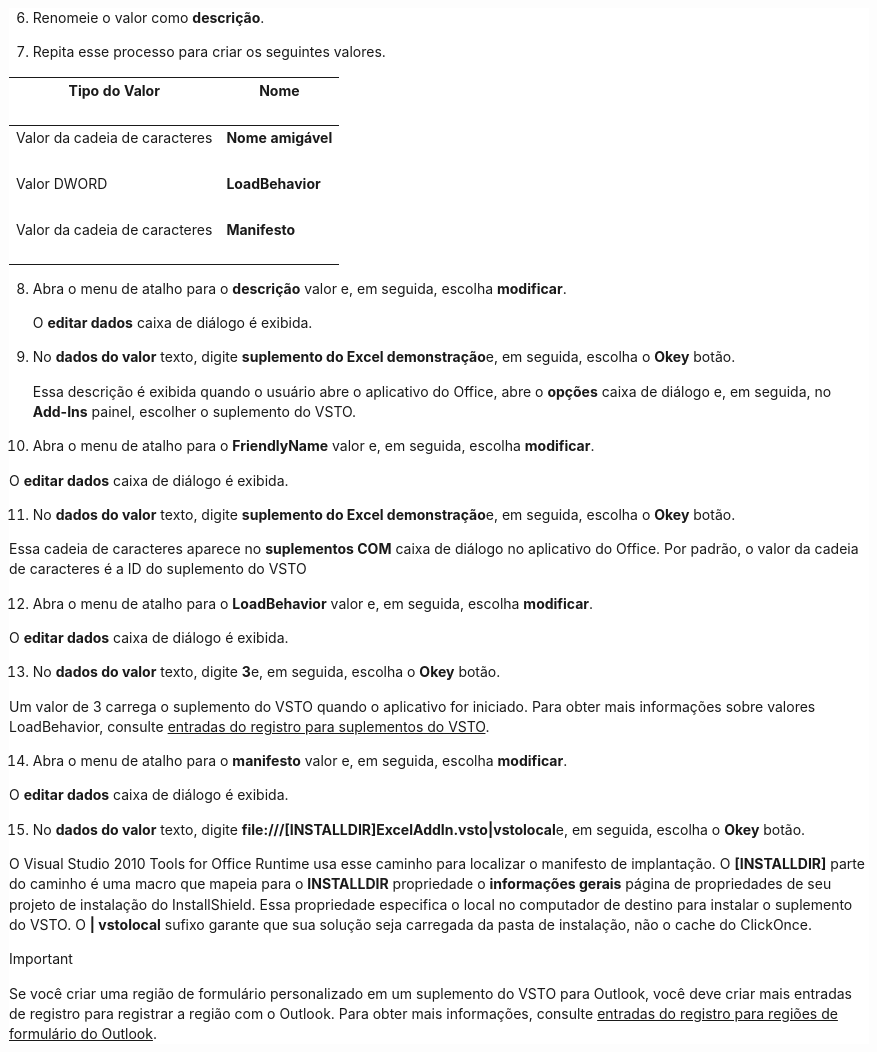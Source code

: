 6. Renomeie o valor como **descrição**.  
  
7. Repita esse processo para criar os seguintes valores.  
  
  
  
|Tipo do Valor<br /><br />|Nome<br /><br />|  
|--------------|--------|  
|Valor da cadeia de caracteres<br /><br />|**Nome amigável**<br /><br />|  
|Valor DWORD<br /><br />|**LoadBehavior**<br /><br />|  
|Valor da cadeia de caracteres<br /><br />|**Manifesto**<br /><br />|  
  
8. Abra o menu de atalho para o **descrição** valor e, em seguida, escolha **modificar**.  
  
   O **editar dados** caixa de diálogo é exibida.  
  
9. No **dados do valor** texto, digite **suplemento do Excel demonstração**e, em seguida, escolha o **Okey** botão.  
  
   Essa descrição é exibida quando o usuário abre o aplicativo do Office, abre o **opções** caixa de diálogo e, em seguida, no **Add-Ins** painel, escolher o suplemento do VSTO.  
  
10. Abra o menu de atalho para o **FriendlyName** valor e, em seguida, escolha **modificar**.  
  
   O **editar dados** caixa de diálogo é exibida.  
  
11. No **dados do valor** texto, digite **suplemento do Excel demonstração**e, em seguida, escolha o **Okey** botão.  
  
   Essa cadeia de caracteres aparece no **suplementos COM** caixa de diálogo no aplicativo do Office. Por padrão, o valor da cadeia de caracteres é a ID do suplemento do VSTO  
  
12. Abra o menu de atalho para o **LoadBehavior** valor e, em seguida, escolha **modificar**.  
  
   O **editar dados** caixa de diálogo é exibida.  
  
13. No **dados do valor** texto, digite **3**e, em seguida, escolha o **Okey** botão.  
  
   Um valor de 3 carrega o suplemento do VSTO quando o aplicativo for iniciado. Para obter mais informações sobre valores LoadBehavior, consulte [entradas do registro para suplementos do VSTO](../vsto/registry-entries-for-vsto-add-ins.md).  
  
14. Abra o menu de atalho para o **manifesto** valor e, em seguida, escolha **modificar**.  
  
   O **editar dados** caixa de diálogo é exibida.  
  
15. No **dados do valor** texto, digite **file:///[INSTALLDIR]ExcelAddIn.vsto|vstolocal**e, em seguida, escolha o **Okey** botão.  
  
   O Visual Studio 2010 Tools for Office Runtime usa esse caminho para localizar o manifesto de implantação. O **[INSTALLDIR]** parte do caminho é uma macro que mapeia para o **INSTALLDIR** propriedade o **informações gerais** página de propriedades de seu projeto de instalação do InstallShield. Essa propriedade especifica o local no computador de destino para instalar o suplemento do VSTO. O **| vstolocal** sufixo garante que sua solução seja carregada da pasta de instalação, não o cache do ClickOnce.  
  
> [!IMPORTANT]  
> Se você criar uma região de formulário personalizado em um suplemento do VSTO para Outlook, você deve criar mais entradas de registro para registrar a região com o Outlook. Para obter mais informações, consulte [entradas do registro para regiões de formulário do Outlook](../vsto/registry-entries-for-vsto-add-ins.md#OutlookEntries).  
  